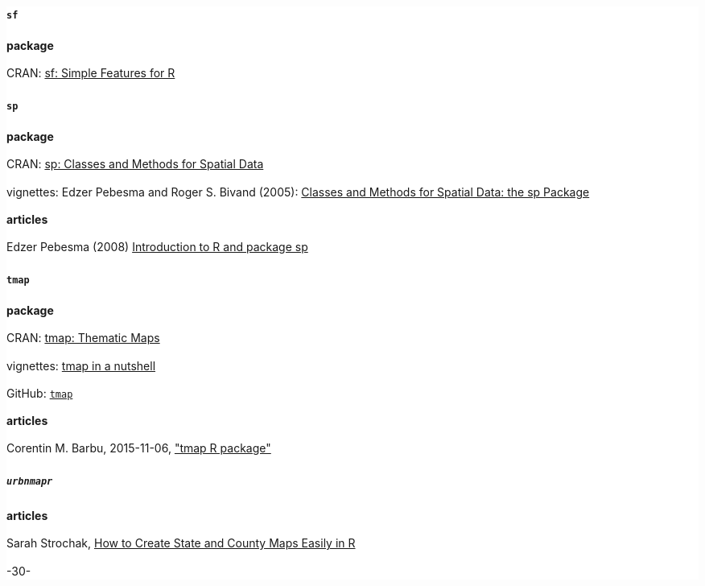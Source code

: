 #### `sf`

**package**

CRAN: [sf: Simple Features for R](https://cran.r-project.org/web/packages/sf/index.html)




#### `sp`

**package**

CRAN: [sp: Classes and Methods for Spatial Data](https://cran.r-project.org/web/packages/sp/index.html)

vignettes: Edzer Pebesma and Roger S. Bivand (2005): [Classes and Methods for Spatial Data: the sp Package](https://cran.r-project.org/web/packages/sp/vignettes/intro_sp.pdf)


**articles**

Edzer Pebesma (2008) [Introduction to R and package sp](http://pebesma.staff.ifgi.de/Aufbaukurs/R/slides_R.pdf)


#### `tmap`

**package**

CRAN: [tmap: Thematic Maps](https://cran.r-project.org/web/packages/tmap/index.html)

vignettes: [tmap in a nutshell](https://cran.r-project.org/web/packages/tmap/vignettes/tmap-nutshell.html)

GitHub: [`tmap`](https://github.com/mtennekes/tmap)


**articles**

Corentin M. Barbu, 2015-11-06, ["tmap R package"](http://spatcontrol.net/SpatialControl/2015/11/06/tmap-r-package/)



##### `urbnmapr`

**articles**

Sarah Strochak, [How to Create State and County Maps Easily in R](https://medium.com/@urban_institute/how-to-create-state-and-county-maps-easily-in-r-577d29300bb2)


-30-
